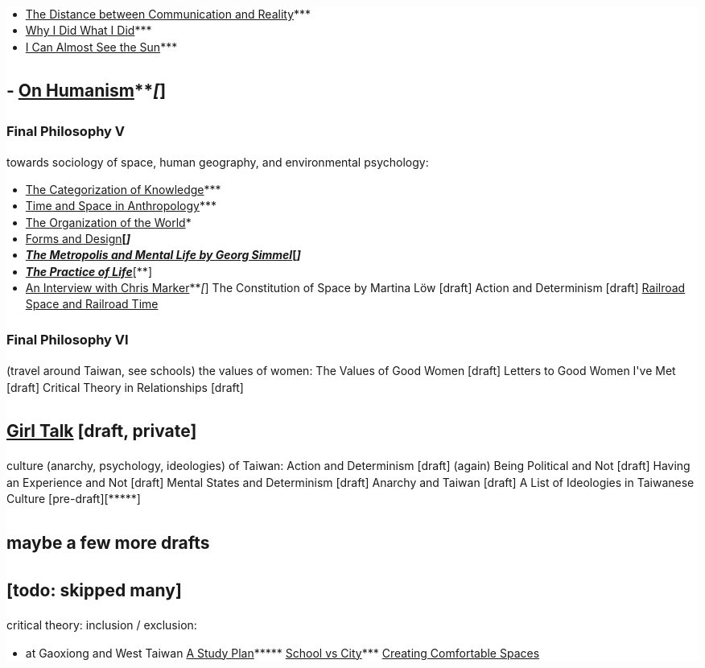 - <a href="http://www.rahilpatel.com/blog/the-distance-between-communication-and-reality">The Distance between Communication and Reality</a>***
- <a href="http://www.rahilpatel.com/blog/why-i-did-what-i-did">Why I Did What I Did</a>***
- <a href="http://www.rahilpatel.com/blog/i-can-almost-see-the-sun">I Can Almost See the Sun</a>***

<h2>- <a href="http://www.rahilpatel.com/blog/on-humanism">On Humanism</a>**<em>[</em>]</h2>

<h3>Final Philosophy V</h3>

towards sociology of space, human geography, and environmental psychology:
- <a href="http://www.rahilpatel.com/blog/the-classification-of-knowledge">The Categorization of Knowledge</a>***
- <a href="http://www.rahilpatel.com/blog/time-and-space-in-anthropology">Time and Space in Anthropology</a>***
- <a href="http://www.rahilpatel.com/blog/the-organization-of-the-world">The Organization of the World</a>*
- <a href="http://www.rahilpatel.com/blog/forms-and-design">Forms and Design</a><strong>[<strong><em>]
- <a href="http://www.rahilpatel.com/blog/the-metropolis-and-mental-life">The Metropolis and Mental Life by Georg Simmel</a></em></strong>[<em>]
- <a href="http://www.rahilpatel.com/blog/the-practice-of-life">The Practice of Life</a></em></strong>[**]
- <a href="http://www.rahilpatel.com/blog/an-interview-with-chris-marker">An Interview with Chris Marker</a>***[*]
The Constitution of Space by Martina Löw [draft]
Action and Determinism [draft]
<a href="http://www.rahilpatel.com/blog/railroad-space-and-railroad-time">Railroad Space and Railroad Time</a>

<h3>Final Philosophy VI</h3>

(travel around Taiwan, see schools)
the values of women:
The Values of Good Women [draft]
Letters to Good Women I've Met [draft]
Critical Theory in Relationships [draft]

<h2><a href="http://www.rahilpatel.com/blog/girl-talk">Girl Talk</a> [draft, private]</h2>

culture (anarchy, psychology, ideologies) of Taiwan:
Action and Determinism [draft] (again)
Being Political and Not [draft]
Having an Experience and Not [draft]
Mental States and Determinism [draft]
Anarchy and Taiwan [draft]
A List of Ideologies in Taiwanese Culture [pre-draft][*****]

<h2>maybe a few more drafts</h2>

<h2>[todo: skipped many]</h2>

critical theory: inclusion / exclusion:
- at Gaoxiong and West Taiwan
<a href="http://www.rahilpatel.com/blog/a-study-plan">A Study Plan</a>*****
<a href="http://www.rahilpatel.com/blog/school-vs-city">School vs City</a>***
<a href="http://www.rahilpatel.com/blog/creating-comfortable-places">Creating Comfortable Spaces</a>
